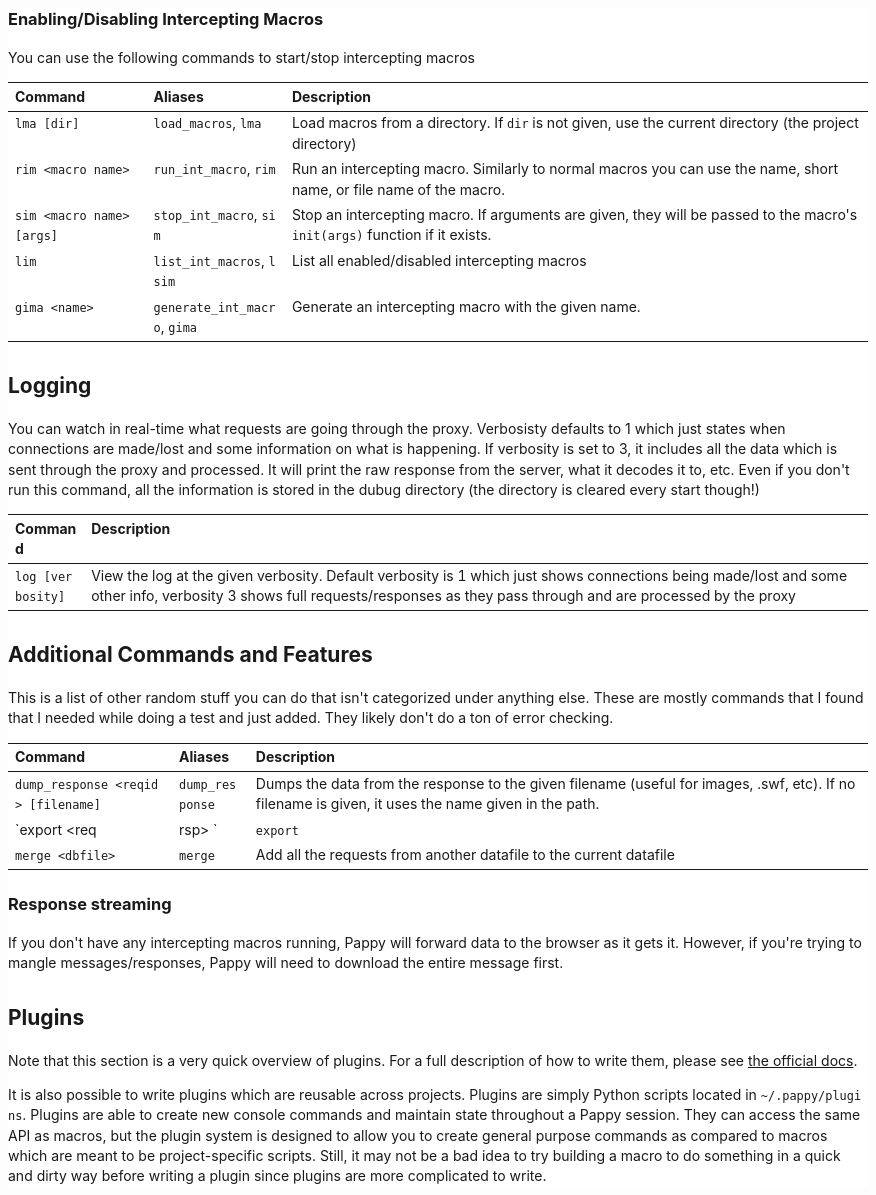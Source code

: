 ### Enabling/Disabling Intercepting Macros
You can use the following commands to start/stop intercepting macros

| Command | Aliases | Description |
|:--------|:--------|:------------|
| `lma [dir]` | `load_macros`, `lma` | Load macros from a directory. If `dir` is not given, use the current directory (the project directory) |
| `rim <macro name>` | `run_int_macro`, `rim` | Run an intercepting macro. Similarly to normal macros you can use the name, short name, or file name of the macro. |
| `sim <macro name> [args]` | `stop_int_macro`, `sim` | Stop an intercepting macro. If arguments are given, they will be passed to the macro's `init(args)` function if it exists. |
| `lim` | `list_int_macros`, `lsim` | List all enabled/disabled intercepting macros |
| `gima <name>` | `generate_int_macro`, `gima` | Generate an intercepting macro with the given name. |

Logging
-------
You can watch in real-time what requests are going through the proxy. Verbosisty defaults to 1 which just states when connections are made/lost and some information on what is happening. If verbosity is set to 3, it includes all the data which is sent through the proxy and processed. It will print the raw response from the server, what it decodes it to, etc. Even if you don't run this command, all the information is stored in the dubug directory (the directory is cleared every start though!)

| Command | Description |
|:--------|:------------|
| `log [verbosity]` | View the log at the given verbosity. Default verbosity is 1 which just shows connections being made/lost and some other info, verbosity 3 shows full requests/responses as they pass through and are processed by the proxy |

Additional Commands and Features
--------------------------------
This is a list of other random stuff you can do that isn't categorized under anything else. These are mostly commands that I found that I needed while doing a test and just added. They likely don't do a ton of error checking.

| Command | Aliases | Description |
|:--------|:--------|:------------|
| `dump_response <reqid> [filename]` | `dump_response` | Dumps the data from the response to the given filename (useful for images, .swf, etc). If no filename is given, it uses the name given in the path. |
| `export <req|rsp> <reqid>` | `export` | Writes either the full request or response to a file in the current directory. |
| `merge <dbfile>` | `merge` | Add all the requests from another datafile to the current datafile |

### Response streaming

If you don't have any intercepting macros running, Pappy will forward data to the browser as it gets it. However, if you're trying to mangle messages/responses, Pappy will need to download the entire message first.

Plugins
-------
Note that this section is a very quick overview of plugins. For a full description of how to write them, please see [the official docs](https://roglew.github.io/pappy-proxy/pappyplugins.html).

It is also possible to write plugins which are reusable across projects. Plugins are simply Python scripts located in `~/.pappy/plugins`. Plugins are able to create new console commands and maintain state throughout a Pappy session. They can access the same API as macros, but the plugin system is designed to allow you to create general purpose commands as compared to macros which are meant to be project-specific scripts. Still, it may not be a bad idea to try building a macro to do something in a quick and dirty way before writing a plugin since plugins are more complicated to write.
